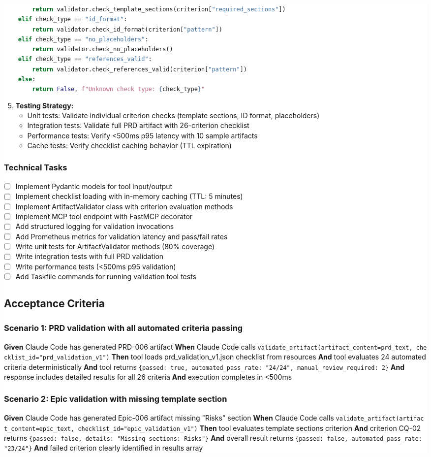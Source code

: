    ```python
           return validator.check_template_sections(criterion["required_sections"])
       elif check_type == "id_format":
           return validator.check_id_format(criterion["pattern"])
       elif check_type == "no_placeholders":
           return validator.check_no_placeholders()
       elif check_type == "references_valid":
           return validator.check_references_valid(criterion["pattern"])
       else:
           return False, f"Unknown check type: {check_type}"
   ```

5. **Testing Strategy:**
   - Unit tests: Validate individual criterion checks (template sections, ID format, placeholders)
   - Integration tests: Validate full PRD artifact with 26-criterion checklist
   - Performance tests: Verify <500ms p95 latency with 10 sample artifacts
   - Cache tests: Verify checklist caching behavior (TTL expiration)

### Technical Tasks
- [ ] Implement Pydantic models for tool input/output
- [ ] Implement checklist loading with in-memory caching (TTL: 5 minutes)
- [ ] Implement ArtifactValidator class with criterion evaluation methods
- [ ] Implement MCP tool endpoint with FastMCP decorator
- [ ] Add structured logging for validation invocations
- [ ] Add Prometheus metrics for validation latency and pass/fail rates
- [ ] Write unit tests for ArtifactValidator methods (80% coverage)
- [ ] Write integration tests with full PRD validation
- [ ] Write performance tests (<500ms p95 validation)
- [ ] Add Taskfile commands for running validation tool tests

## Acceptance Criteria

### Scenario 1: PRD validation with all automated criteria passing
**Given** Claude Code has generated PRD-006 artifact
**When** Claude Code calls `validate_artifact(artifact_content=prd_text, checklist_id="prd_validation_v1")`
**Then** tool loads prd_validation_v1.json checklist from resources
**And** tool evaluates 24 automated criteria deterministically
**And** tool returns `{passed: true, automated_pass_rate: "24/24", manual_review_required: 2}`
**And** response includes detailed results for all 26 criteria
**And** execution completes in <500ms

### Scenario 2: Epic validation with missing template section
**Given** Claude Code has generated Epic-006 artifact missing "Risks" section
**When** Claude Code calls `validate_artifact(artifact_content=epic_text, checklist_id="epic_validation_v1")`
**Then** tool evaluates template sections criterion
**And** criterion CQ-02 returns `{passed: false, details: "Missing sections: Risks"}`
**And** overall result returns `{passed: false, automated_pass_rate: "23/24"}`
**And** failed criterion clearly identified in results array
